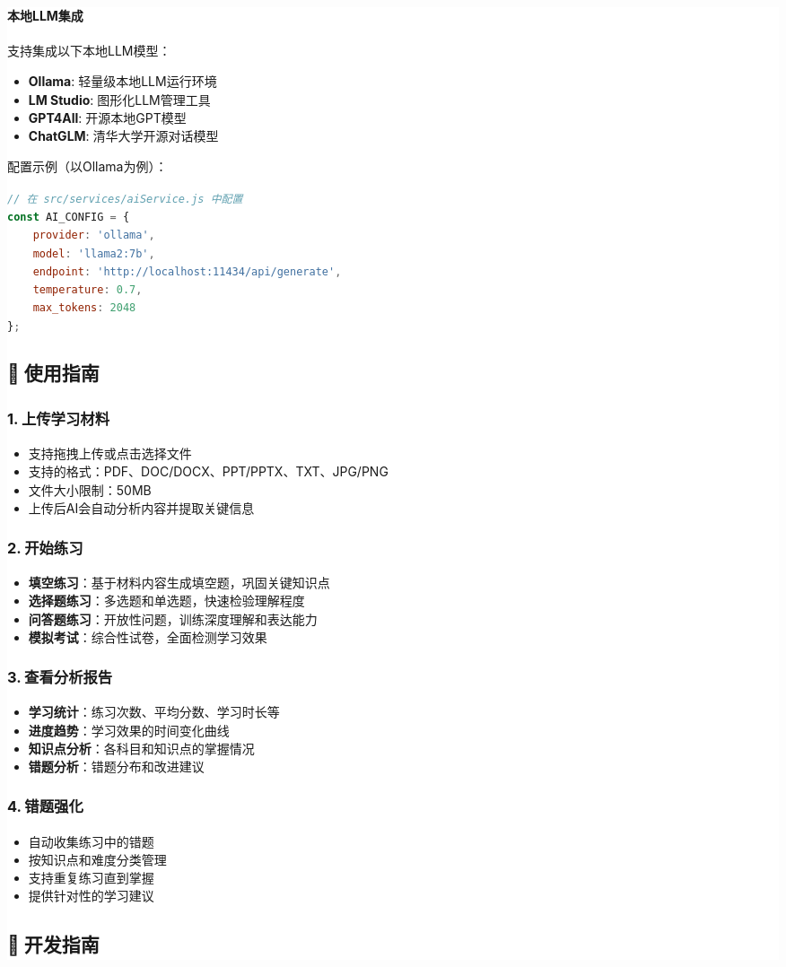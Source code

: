 ```env
```

#### 本地LLM集成
支持集成以下本地LLM模型：
- **Ollama**: 轻量级本地LLM运行环境
- **LM Studio**: 图形化LLM管理工具
- **GPT4All**: 开源本地GPT模型
- **ChatGLM**: 清华大学开源对话模型

配置示例（以Ollama为例）：
```javascript
// 在 src/services/aiService.js 中配置
const AI_CONFIG = {
    provider: 'ollama',
    model: 'llama2:7b',
    endpoint: 'http://localhost:11434/api/generate',
    temperature: 0.7,
    max_tokens: 2048
};
```

## 📖 使用指南

### 1. 上传学习材料
- 支持拖拽上传或点击选择文件
- 支持的格式：PDF、DOC/DOCX、PPT/PPTX、TXT、JPG/PNG
- 文件大小限制：50MB
- 上传后AI会自动分析内容并提取关键信息

### 2. 开始练习
- **填空练习**：基于材料内容生成填空题，巩固关键知识点
- **选择题练习**：多选题和单选题，快速检验理解程度
- **问答题练习**：开放性问题，训练深度理解和表达能力
- **模拟考试**：综合性试卷，全面检测学习效果

### 3. 查看分析报告
- **学习统计**：练习次数、平均分数、学习时长等
- **进度趋势**：学习效果的时间变化曲线
- **知识点分析**：各科目和知识点的掌握情况
- **错题分析**：错题分布和改进建议

### 4. 错题强化
- 自动收集练习中的错题
- 按知识点和难度分类管理
- 支持重复练习直到掌握
- 提供针对性的学习建议

## 🔧 开发指南
